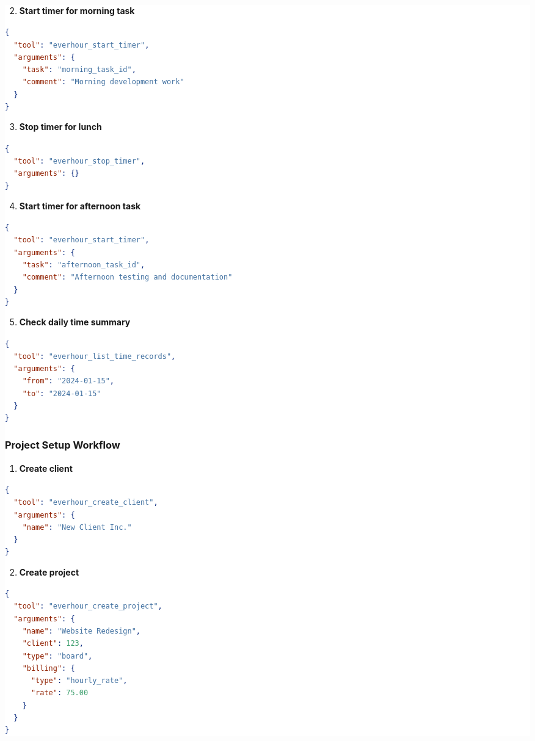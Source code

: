 2. **Start timer for morning task**
```json
{
  "tool": "everhour_start_timer",
  "arguments": {
    "task": "morning_task_id",
    "comment": "Morning development work"
  }
}
```

3. **Stop timer for lunch**
```json
{
  "tool": "everhour_stop_timer",
  "arguments": {}
}
```

4. **Start timer for afternoon task**
```json
{
  "tool": "everhour_start_timer",
  "arguments": {
    "task": "afternoon_task_id",
    "comment": "Afternoon testing and documentation"
  }
}
```

5. **Check daily time summary**
```json
{
  "tool": "everhour_list_time_records",
  "arguments": {
    "from": "2024-01-15",
    "to": "2024-01-15"
  }
}
```

### Project Setup Workflow

1. **Create client**
```json
{
  "tool": "everhour_create_client",
  "arguments": {
    "name": "New Client Inc."
  }
}
```

2. **Create project**
```json
{
  "tool": "everhour_create_project",
  "arguments": {
    "name": "Website Redesign",
    "client": 123,
    "type": "board",
    "billing": {
      "type": "hourly_rate",
      "rate": 75.00
    }
  }
}
```